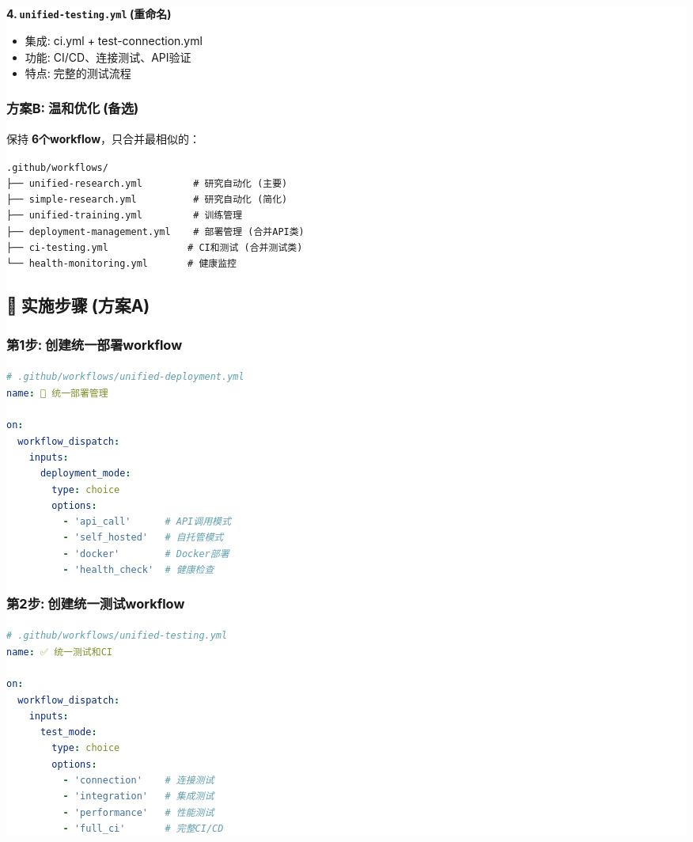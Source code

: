 **4. `unified-testing.yml` (重命名)**
- 集成: ci.yml + test-connection.yml
- 功能: CI/CD、连接测试、API验证
- 特点: 完整的测试流程

### **方案B: 温和优化 (备选)**

保持 **6个workflow**，只合并最相似的：

```
.github/workflows/
├── unified-research.yml         # 研究自动化 (主要)
├── simple-research.yml          # 研究自动化 (简化) 
├── unified-training.yml         # 训练管理
├── deployment-management.yml    # 部署管理 (合并API类)
├── ci-testing.yml              # CI和测试 (合并测试类)
└── health-monitoring.yml       # 健康监控
```

## **🚀 实施步骤 (方案A)**

### **第1步: 创建统一部署workflow**

```yaml
# .github/workflows/unified-deployment.yml
name: 🚀 统一部署管理

on:
  workflow_dispatch:
    inputs:
      deployment_mode:
        type: choice
        options:
          - 'api_call'      # API调用模式
          - 'self_hosted'   # 自托管模式
          - 'docker'        # Docker部署
          - 'health_check'  # 健康检查
```

### **第2步: 创建统一测试workflow**

```yaml
# .github/workflows/unified-testing.yml
name: ✅ 统一测试和CI

on:
  workflow_dispatch:
    inputs:
      test_mode:
        type: choice
        options:
          - 'connection'    # 连接测试
          - 'integration'   # 集成测试
          - 'performance'   # 性能测试
          - 'full_ci'       # 完整CI/CD
```
